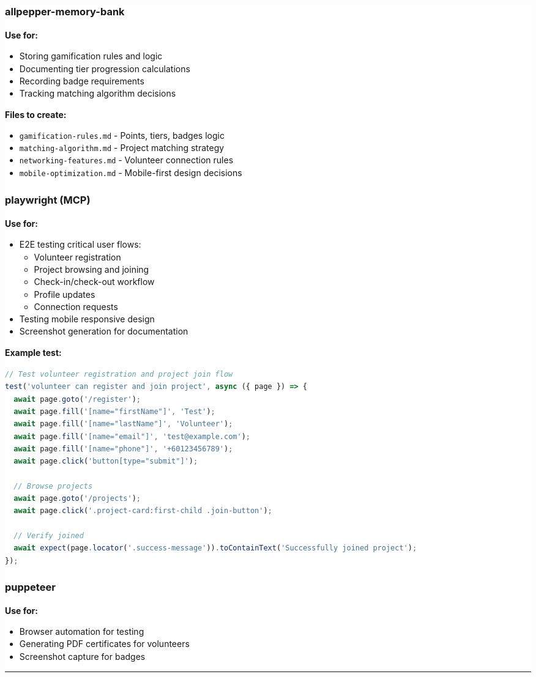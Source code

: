 ### allpepper-memory-bank
**Use for:**
- Storing gamification rules and logic
- Documenting tier progression calculations
- Recording badge requirements
- Tracking matching algorithm decisions

**Files to create:**
- `gamification-rules.md` - Points, tiers, badges logic
- `matching-algorithm.md` - Project matching strategy
- `networking-features.md` - Volunteer connection rules
- `mobile-optimization.md` - Mobile-first design decisions

### playwright (MCP)
**Use for:**
- E2E testing critical user flows:
  - Volunteer registration
  - Project browsing and joining
  - Check-in/check-out workflow
  - Profile updates
  - Connection requests
- Testing mobile responsive design
- Screenshot generation for documentation

**Example test:**
```typescript
// Test volunteer registration and project join flow
test('volunteer can register and join project', async ({ page }) => {
  await page.goto('/register');
  await page.fill('[name="firstName"]', 'Test');
  await page.fill('[name="lastName"]', 'Volunteer');
  await page.fill('[name="email"]', 'test@example.com');
  await page.fill('[name="phone"]', '+60123456789');
  await page.click('button[type="submit"]');

  // Browse projects
  await page.goto('/projects');
  await page.click('.project-card:first-child .join-button');

  // Verify joined
  await expect(page.locator('.success-message')).toContainText('Successfully joined project');
});
```

### puppeteer
**Use for:**
- Browser automation for testing
- Generating PDF certificates for volunteers
- Screenshot capture for badges

---
